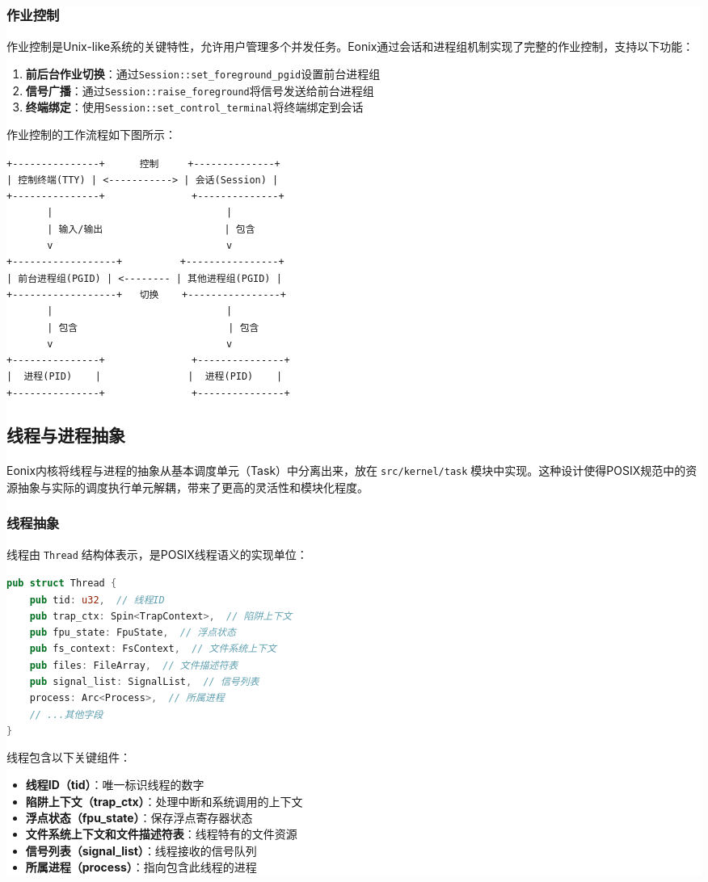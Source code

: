 ### 作业控制

作业控制是Unix-like系统的关键特性，允许用户管理多个并发任务。Eonix通过会话和进程组机制实现了完整的作业控制，支持以下功能：

1. **前后台作业切换**：通过`Session::set_foreground_pgid`设置前台进程组
2. **信号广播**：通过`Session::raise_foreground`将信号发送给前台进程组
3. **终端绑定**：使用`Session::set_control_terminal`将终端绑定到会话

作业控制的工作流程如下图所示：

```
+---------------+      控制     +--------------+
| 控制终端(TTY) | <-----------> | 会话(Session) |
+---------------+               +--------------+
       |                              |
       | 输入/输出                     | 包含
       v                              v
+------------------+          +----------------+
| 前台进程组(PGID) | <-------- | 其他进程组(PGID) |
+------------------+   切换    +----------------+
       |                              |
       | 包含                          | 包含
       v                              v
+---------------+               +---------------+
|  进程(PID)    |               |  进程(PID)    |
+---------------+               +---------------+
```

## 线程与进程抽象

Eonix内核将线程与进程的抽象从基本调度单元（Task）中分离出来，放在 `src/kernel/task` 模块中实现。这种设计使得POSIX规范中的资源抽象与实际的调度执行单元解耦，带来了更高的灵活性和模块化程度。

### 线程抽象

线程由 `Thread` 结构体表示，是POSIX线程语义的实现单位：

```rust
pub struct Thread {
    pub tid: u32,  // 线程ID
    pub trap_ctx: Spin<TrapContext>,  // 陷阱上下文
    pub fpu_state: FpuState,  // 浮点状态
    pub fs_context: FsContext,  // 文件系统上下文
    pub files: FileArray,  // 文件描述符表
    pub signal_list: SignalList,  // 信号列表
    process: Arc<Process>,  // 所属进程
    // ...其他字段
}
```

线程包含以下关键组件：
- **线程ID（tid）**：唯一标识线程的数字
- **陷阱上下文（trap_ctx）**：处理中断和系统调用的上下文
- **浮点状态（fpu_state）**：保存浮点寄存器状态
- **文件系统上下文和文件描述符表**：线程特有的文件资源
- **信号列表（signal_list）**：线程接收的信号队列
- **所属进程（process）**：指向包含此线程的进程
